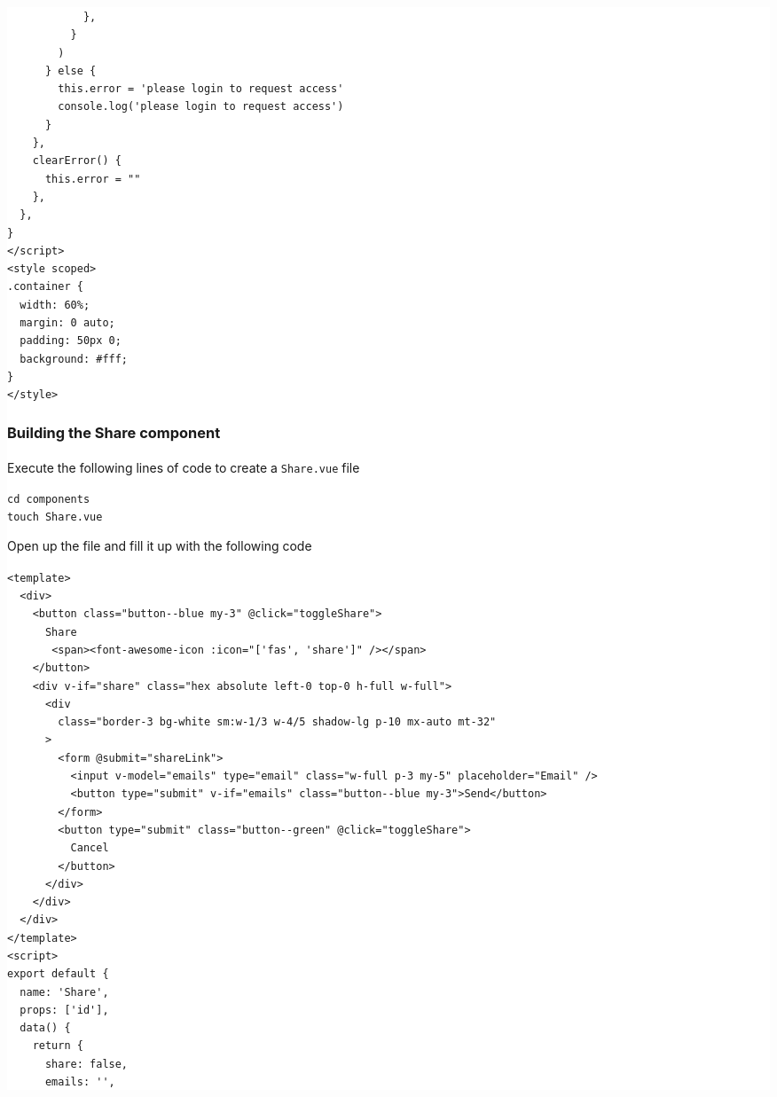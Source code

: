 ```vue
            },
          }
        )
      } else {
        this.error = 'please login to request access'
        console.log('please login to request access')
      }
    },
    clearError() {
      this.error = ""
    },
  },
}
</script>
<style scoped>
.container {
  width: 60%;
  margin: 0 auto;
  padding: 50px 0;
  background: #fff;
}
</style>
```

### Building the Share component

Execute the following lines of code to create a `Share.vue` file

```vue
cd components
touch Share.vue
```

Open up the file and fill it up with the following code

```vue
<template>
  <div>
    <button class="button--blue my-3" @click="toggleShare">
      Share
       <span><font-awesome-icon :icon="['fas', 'share']" /></span>
    </button>
    <div v-if="share" class="hex absolute left-0 top-0 h-full w-full">
      <div
        class="border-3 bg-white sm:w-1/3 w-4/5 shadow-lg p-10 mx-auto mt-32"
      >
        <form @submit="shareLink">
          <input v-model="emails" type="email" class="w-full p-3 my-5" placeholder="Email" />
          <button type="submit" v-if="emails" class="button--blue my-3">Send</button>
        </form>
        <button type="submit" class="button--green" @click="toggleShare">
          Cancel
        </button>
      </div>
    </div>
  </div>
</template>
<script>
export default {
  name: 'Share',
  props: ['id'],
  data() {
    return {
      share: false,
      emails: '',
```